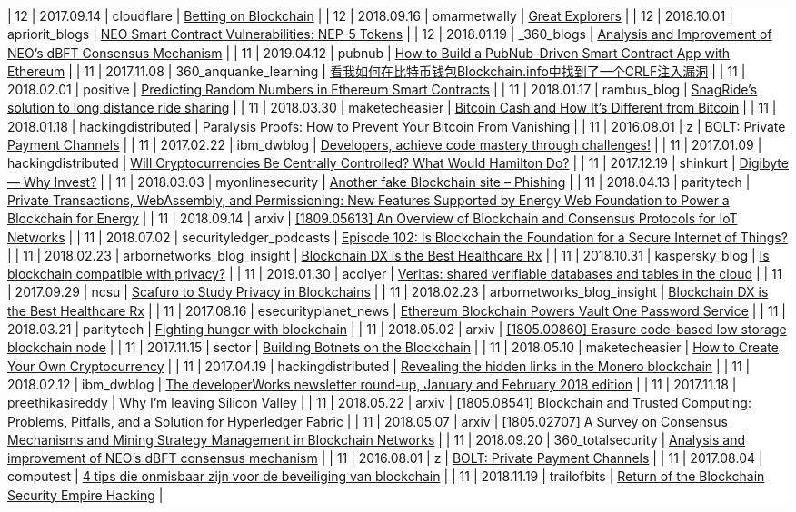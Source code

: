| 12 | 2017.09.14 | cloudflare | [Betting on Blockchain](https://blog.cloudflare.com/betting-on-blockchain/) |
| 12 | 2018.09.16 | omarmetwally | [Great Explorers](https://omarmetwally.blog/2018/09/16/great-explorers/) |
| 12 | 2018.10.01 | apriorit_blogs | [NEO Smart Contract Vulnerabilities: NEP-5 Tokens](https://www.apriorit.com/dev-blog/571-neo-nep-5-vulnerabilities) |
| 12 | 2018.01.19 | _360_blogs | [Analysis and Improvement of NEO’s dBFT Consensus Mechanism](http://blogs.360.cn/post/NEO_dBFT_en.html) |
| 11 | 2019.04.12 | pubnub | [How to Build a PubNub-Driven Smart Contract App with Ethereum](https://www.pubnub.com/blog/a-complete-tutorial-on-building-pubnub-driven-smart-contract-app-with-ethereum/) |
| 11 | 2017.11.08 | 360_anquanke_learning | [看我如何在比特币钱包Blockchain.info中找到了一个CRLF注入漏洞](https://www.anquanke.com/post/id/87187/) |
| 11 | 2018.02.01 | positive | [Predicting Random Numbers in Ethereum Smart Contracts](https://medium.com/p/e5358c6b8620) |
| 11 | 2018.01.17 | rambus_blog | [SnagRide’s solution to long distance ride sharing](https://www.rambus.com/blogs/snagrides-solution-long-distance-ride-sharing/) |
| 11 | 2018.03.30 | maketecheasier | [Bitcoin Cash and How It’s Different from Bitcoin](https://www.maketecheasier.com/bitcoin-cash-explained/) |
| 11 | 2018.01.18 | hackingdistributed | [Paralysis Proofs: How to Prevent Your Bitcoin From Vanishing](http://hackingdistributed.com/2018/01/18/paralysis-proofs/) |
| 11 | 2016.08.01 | z | [BOLT: Private Payment Channels](https://z.cash/blog/bolt-private-payment-channels.html) |
| 11 | 2017.02.22 | ibm_dwblog | [Developers, achieve code mastery through challenges!](https://developer.ibm.com/dwblog/2017/developer-coding-challenges-hackathons/) |
| 11 | 2017.01.09 | hackingdistributed | [Will Cryptocurrencies Be Centrally Controlled? What Would Hamilton Do?](http://hackingdistributed.com/2017/01/09/what-would-hamilton-do/) |
| 11 | 2017.12.19 | shinkurt | [Digibyte — Why Invest?](https://medium.com/p/909736cef7f1) |
| 11 | 2018.03.03 | myonlinesecurity | [Another fake Blockchain site – Phishing](https://myonlinesecurity.co.uk/another-fake-blockchain-site-phishing/) |
| 11 | 2018.04.13 | paritytech | [Private Transactions, WebAssembly, and Permissioning: New Features Supported by Energy Web Foundation to Power a Blockchain for Energy](https://paritytech.io/private-transactions-webassembly-and-permissioning-new-features-energy-web-foundation-blockchain-for-energy/) |
| 11 | 2018.09.14 | arxiv | [[1809.05613] An Overview of Blockchain and Consensus Protocols for IoT Networks](https://arxiv.org/abs/1809.05613) |
| 11 | 2018.07.02 | securityledger_podcasts | [Episode 102: Is Blockchain the Foundation for a Secure Internet of Things?](https://securityledger.com/2018/07/episode-102-is-blockchain-the-foundation-for-a-secure-internet-of-things/) |
| 11 | 2018.02.23 | arbornetworks_blog_insight | [Blockchain DX is the Best Healthcare Rx](https://www.netscout.com/news/article/blockchain-pair-technologies-healthcare?language_content_entity=en) |
| 11 | 2018.10.31 | kaspersky_blog | [Is blockchain compatible with privacy?](https://www.kaspersky.com/blog/blockchain-and-privacy/24427/) |
| 11 | 2019.01.30 | acolyer | [Veritas: shared verifiable databases and tables in the cloud](https://blog.acolyer.org/2019/01/30/veritas-shared-verifiable-databases-and-tables-in-the-cloud/) |
| 11 | 2017.09.29 | ncsu | [Scafuro to Study Privacy in Blockchains](https://www.csc.ncsu.edu/news/2066) |
| 11 | 2018.02.23 | arbornetworks_blog_insight | [Blockchain DX is the Best Healthcare Rx](https://www.netscout.com/news/article/blockchain-pair-technologies-healthcare) |
| 11 | 2017.08.16 | esecurityplanet_news | [Ethereum Blockchain Powers Vault One Password Service](https://www.esecurityplanet.com/endpoint/ethereum-blockchain-powers-vault-one-password-service.html) |
| 11 | 2018.03.21 | paritytech | [Fighting hunger with blockchain](https://paritytech.io/fighting-hunger-with-blockchain/) |
| 11 | 2018.05.02 | arxiv | [[1805.00860] Erasure code-based low storage blockchain node](https://arxiv.org/abs/1805.00860) |
| 11 | 2017.11.15 | sector | [Building Botnets on the Blockchain](https://sector.ca/building-botnets-on-the-blockchain/) |
| 11 | 2018.05.10 | maketecheasier | [How to Create Your Own Cryptocurrency](https://www.maketecheasier.com/create-own-cryptocurrency/) |
| 11 | 2017.04.19 | hackingdistributed | [Revealing the hidden links in the Monero blockchain](http://hackingdistributed.com/2017/04/19/monero-linkability/) |
| 11 | 2018.02.12 | ibm_dwblog | [The developerWorks newsletter round-up, January and February 2018 edition](https://developer.ibm.com/dwblog/2018/developerworks-newsletter-round-up-january-2018/) |
| 11 | 2017.11.18 | preethikasireddy | [Why I’m leaving Silicon Valley](https://medium.com/p/72919edb3297) |
| 11 | 2018.05.22 | arxiv | [[1805.08541] Blockchain and Trusted Computing: Problems, Pitfalls, and a Solution for Hyperledger Fabric](https://arxiv.org/abs/1805.08541) |
| 11 | 2018.05.07 | arxiv | [[1805.02707] A Survey on Consensus Mechanisms and Mining Strategy Management in Blockchain Networks](https://arxiv.org/abs/1805.02707) |
| 11 | 2018.09.20 | 360_totalsecurity | [Analysis and improvement of NEO’s dBFT consensus mechanism](https://blog.360totalsecurity.com/en/analysis-and-improvement-of-neos-dbft-consensus-mechanism/) |
| 11 | 2016.08.01 | z | [BOLT: Private Payment Channels](https://blog.z.cash/bolt-private-payment-channels/) |
| 11 | 2017.08.04 | computest | [4 tips die onmisbaar zijn voor de beveiliging van blockchain](https://www.computest.nl/blog/4-tips-voor-beveiliging-van-blockchain/) |
| 11 | 2018.11.19 | trailofbits | [Return of the Blockchain Security Empire Hacking](https://blog.trailofbits.com/2018/11/19/return-of-the-blockchain-security-empire-hacking/) |
